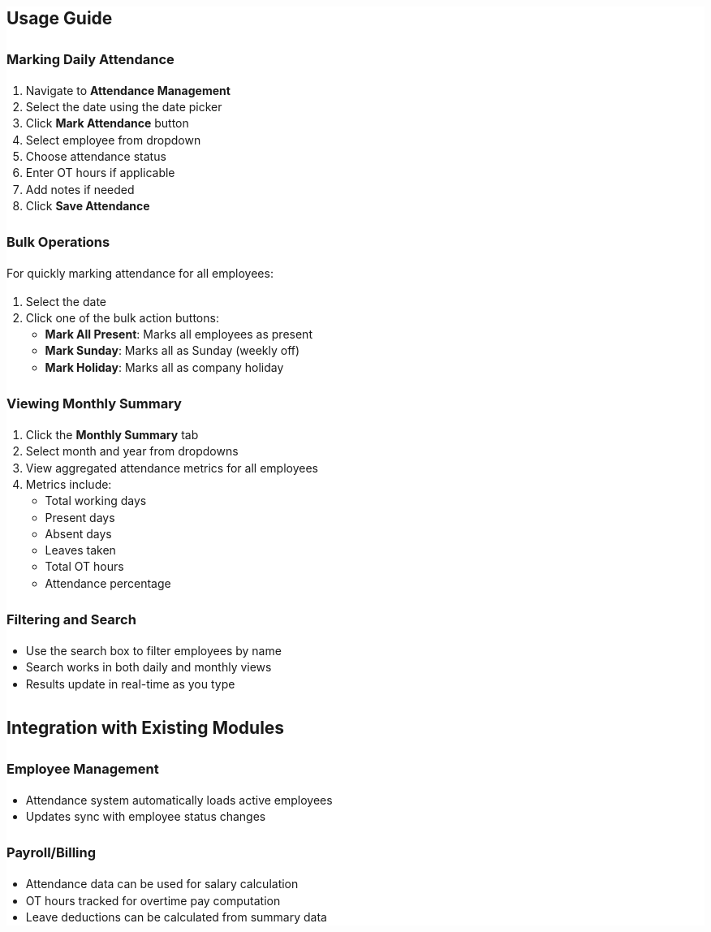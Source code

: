 ## Usage Guide

### Marking Daily Attendance

1. Navigate to **Attendance Management**
2. Select the date using the date picker
3. Click **Mark Attendance** button
4. Select employee from dropdown
5. Choose attendance status
6. Enter OT hours if applicable
7. Add notes if needed
8. Click **Save Attendance**

### Bulk Operations

For quickly marking attendance for all employees:

1. Select the date
2. Click one of the bulk action buttons:
   - **Mark All Present**: Marks all employees as present
   - **Mark Sunday**: Marks all as Sunday (weekly off)
   - **Mark Holiday**: Marks all as company holiday

### Viewing Monthly Summary

1. Click the **Monthly Summary** tab
2. Select month and year from dropdowns
3. View aggregated attendance metrics for all employees
4. Metrics include:
   - Total working days
   - Present days
   - Absent days
   - Leaves taken
   - Total OT hours
   - Attendance percentage

### Filtering and Search

- Use the search box to filter employees by name
- Search works in both daily and monthly views
- Results update in real-time as you type

## Integration with Existing Modules

### Employee Management
- Attendance system automatically loads active employees
- Updates sync with employee status changes

### Payroll/Billing
- Attendance data can be used for salary calculation
- OT hours tracked for overtime pay computation
- Leave deductions can be calculated from summary data
